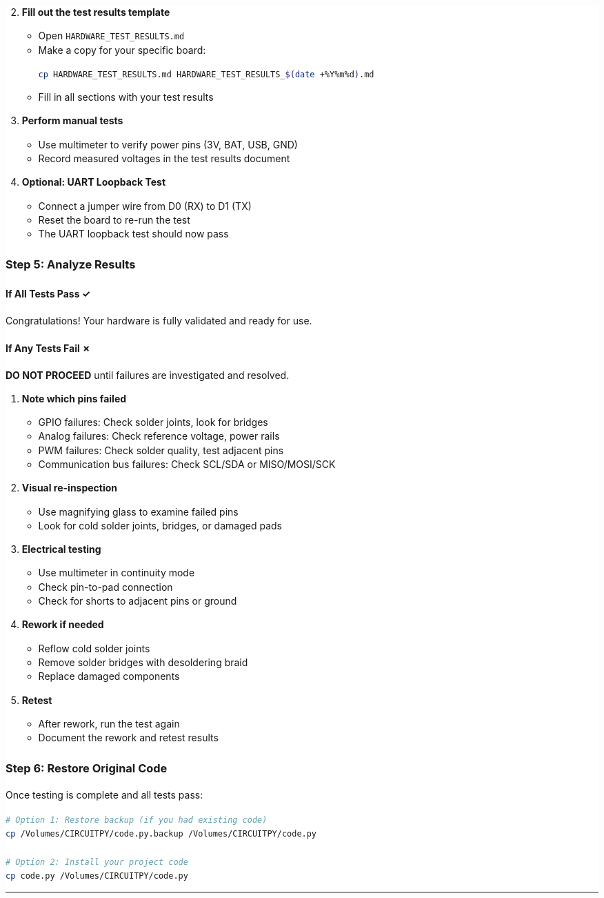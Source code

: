 2. **Fill out the test results template**
   - Open `HARDWARE_TEST_RESULTS.md`
   - Make a copy for your specific board:
     ```bash
     cp HARDWARE_TEST_RESULTS.md HARDWARE_TEST_RESULTS_$(date +%Y%m%d).md
     ```
   - Fill in all sections with your test results

3. **Perform manual tests**
   - Use multimeter to verify power pins (3V, BAT, USB, GND)
   - Record measured voltages in the test results document

4. **Optional: UART Loopback Test**
   - Connect a jumper wire from D0 (RX) to D1 (TX)
   - Reset the board to re-run the test
   - The UART loopback test should now pass

### Step 5: Analyze Results

#### If All Tests Pass ✓
Congratulations! Your hardware is fully validated and ready for use.

#### If Any Tests Fail ✗

**DO NOT PROCEED** until failures are investigated and resolved.

1. **Note which pins failed**
   - GPIO failures: Check solder joints, look for bridges
   - Analog failures: Check reference voltage, power rails
   - PWM failures: Check solder quality, test adjacent pins
   - Communication bus failures: Check SCL/SDA or MISO/MOSI/SCK

2. **Visual re-inspection**
   - Use magnifying glass to examine failed pins
   - Look for cold solder joints, bridges, or damaged pads

3. **Electrical testing**
   - Use multimeter in continuity mode
   - Check pin-to-pad connection
   - Check for shorts to adjacent pins or ground

4. **Rework if needed**
   - Reflow cold solder joints
   - Remove solder bridges with desoldering braid
   - Replace damaged components

5. **Retest**
   - After rework, run the test again
   - Document the rework and retest results

### Step 6: Restore Original Code

Once testing is complete and all tests pass:

```bash
# Option 1: Restore backup (if you had existing code)
cp /Volumes/CIRCUITPY/code.py.backup /Volumes/CIRCUITPY/code.py

# Option 2: Install your project code
cp code.py /Volumes/CIRCUITPY/code.py
```

---